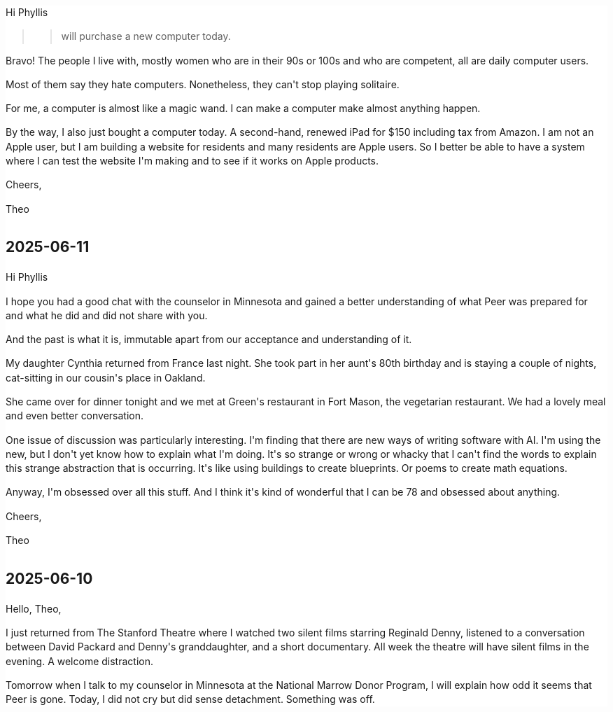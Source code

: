 Hi Phyllis

>> will purchase a new computer today.
>>

Bravo! The people I live with, mostly women who are in their 90s or 100s and who are competent, all are daily computer users.

Most of them say they hate computers. Nonetheless, they can't stop playing solitaire.

For me, a computer is almost like a magic wand. I can make a computer make almost anything happen.

By the way, I also just bought a computer today. A second-hand, renewed iPad for $150 including tax from Amazon. I am not an Apple user, but I am building a website for residents and many residents are Apple users. So I better be able to have a system where I can test the website I'm making and to see if it works on Apple products.

Cheers,

Theo

## 2025-06-11

Hi Phyllis

I hope you had a good chat with the counselor in Minnesota and gained a better understanding of what Peer was prepared for and what he did and did not share with you.

And the past is what it is, immutable apart from our acceptance and understanding of it.

My daughter Cynthia returned from France last night. She took part in her aunt's 80th birthday and is staying a couple of nights, cat-sitting in our cousin's place in Oakland.

She came over for dinner tonight and we met at Green's restaurant in Fort Mason, the vegetarian restaurant. We had a lovely meal and even better conversation.

One issue of discussion was particularly interesting. I'm finding that there are new ways of writing software with AI. I'm using the new, but I don't yet know how to explain what I'm doing. It's so strange or wrong or whacky that I can't find the words to explain this strange abstraction that is occurring. It's like using buildings to create blueprints. Or poems to create math equations.  

Anyway, I'm obsessed over all this stuff. And I think it's kind of wonderful that I can be 78 and obsessed about anything.

Cheers,

Theo

## 2025-06-10

Hello, Theo,

I just returned from The Stanford Theatre where I watched two silent films starring Reginald Denny, listened to a conversation between David Packard and Denny's granddaughter, and a short documentary.  All week the theatre will have silent films in the evening.  A welcome distraction.

Tomorrow when I talk to my counselor in Minnesota at the National Marrow Donor Program, I will explain how odd it seems that Peer is gone.  Today, I did not cry but did sense detachment.  Something was off.

